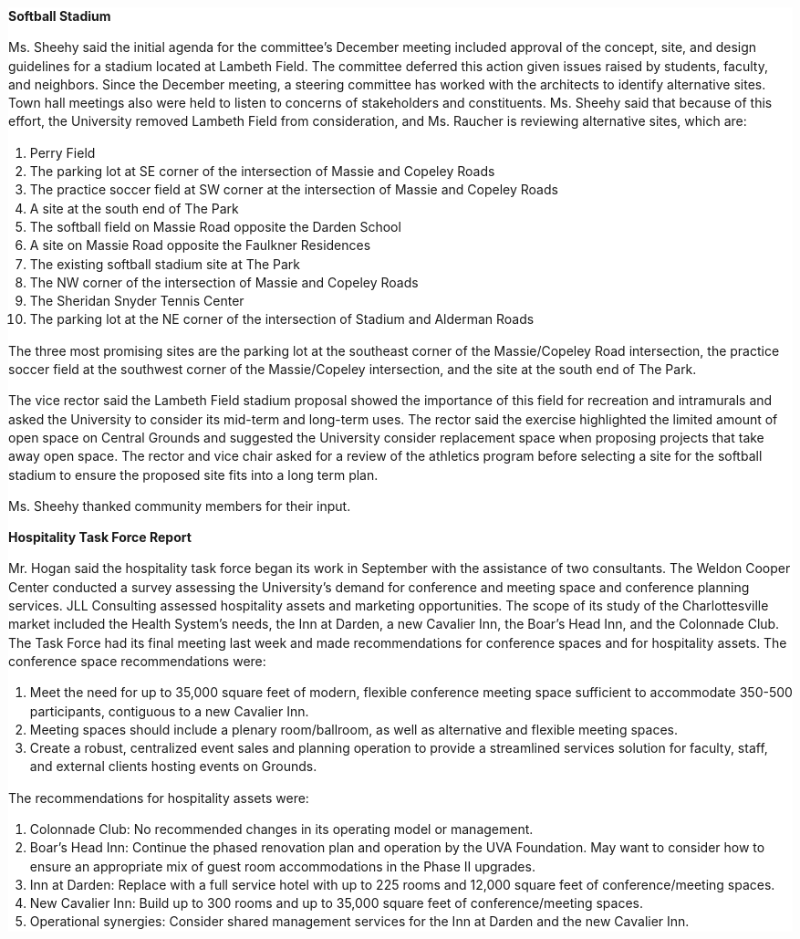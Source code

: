 **Softball Stadium**

Ms. Sheehy said the initial agenda for the committee’s December meeting included approval of the concept, site, and design guidelines for a stadium located at Lambeth Field. The committee deferred this action given issues raised by students, faculty, and neighbors. Since the December meeting, a steering committee has worked with the architects to identify alternative sites. Town hall meetings also were held to listen to concerns of stakeholders and constituents. Ms. Sheehy said that because of this effort, the University removed Lambeth Field from consideration, and Ms. Raucher is reviewing alternative sites, which are:

1.  Perry Field
2.  The parking lot at SE corner of the intersection of Massie and Copeley Roads
3.  The practice soccer field at SW corner at the intersection of Massie and Copeley Roads
4.  A site at the south end of The Park
5.  The softball field on Massie Road opposite the Darden School
6.  A site on Massie Road opposite the Faulkner Residences
7.  The existing softball stadium site at The Park
8.  The NW corner of the intersection of Massie and Copeley Roads
9.  The Sheridan Snyder Tennis Center
10.  The parking lot at the NE corner of the intersection of Stadium and Alderman Roads

The three most promising sites are the parking lot at the southeast corner of the Massie/Copeley Road intersection, the practice soccer field at the southwest corner of the Massie/Copeley intersection, and the site at the south end of The Park.

The vice rector said the Lambeth Field stadium proposal showed the importance of this field for recreation and intramurals and asked the University to consider its mid-term and long-term uses. The rector said the exercise highlighted the limited amount of open space on Central Grounds and suggested the University consider replacement space when proposing projects that take away open space. The rector and vice chair asked for a review of the athletics program before selecting a site for the softball stadium to ensure the proposed site fits into a long term plan.

Ms. Sheehy thanked community members for their input.

**Hospitality Task Force Report**

Mr. Hogan said the hospitality task force began its work in September with the assistance of two consultants. The Weldon Cooper Center conducted a survey assessing the University’s demand for conference and meeting space and conference planning services. JLL Consulting assessed hospitality assets and marketing opportunities. The scope of its study of the Charlottesville market included the Health System’s needs, the Inn at Darden, a new Cavalier Inn, the Boar’s Head Inn, and the Colonnade Club. The Task Force had its final meeting last week and made recommendations for conference spaces and for hospitality assets. The conference space recommendations were:

1.  Meet the need for up to 35,000 square feet of modern, flexible conference meeting space sufficient to accommodate 350-500 participants, contiguous to a new Cavalier Inn.
2.  Meeting spaces should include a plenary room/ballroom, as well as alternative and flexible meeting spaces.
3.  Create a robust, centralized event sales and planning operation to provide a streamlined services solution for faculty, staff, and external clients hosting events on Grounds.

The recommendations for hospitality assets were:

1.  Colonnade Club: No recommended changes in its operating model or management.
2.  Boar’s Head Inn: Continue the phased renovation plan and operation by the UVA Foundation. May want to consider how to ensure an appropriate mix of guest room accommodations in the Phase II upgrades.
3.  Inn at Darden: Replace with a full service hotel with up to 225 rooms and 12,000 square feet of conference/meeting spaces.
4.  New Cavalier Inn: Build up to 300 rooms and up to 35,000 square feet of conference/meeting spaces.
5.  Operational synergies: Consider shared management services for the Inn at Darden and the new Cavalier Inn.
